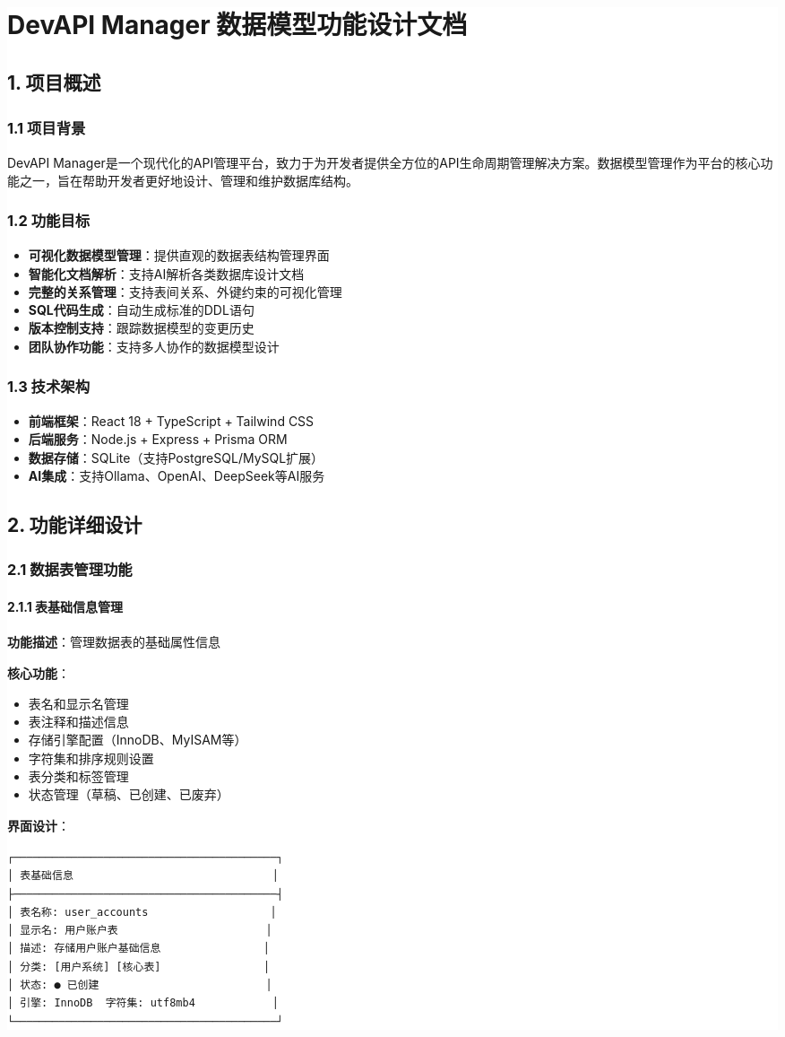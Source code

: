 # DevAPI Manager 数据模型功能设计文档

## 1. 项目概述

### 1.1 项目背景
DevAPI Manager是一个现代化的API管理平台，致力于为开发者提供全方位的API生命周期管理解决方案。数据模型管理作为平台的核心功能之一，旨在帮助开发者更好地设计、管理和维护数据库结构。

### 1.2 功能目标
- **可视化数据模型管理**：提供直观的数据表结构管理界面
- **智能化文档解析**：支持AI解析各类数据库设计文档
- **完整的关系管理**：支持表间关系、外键约束的可视化管理
- **SQL代码生成**：自动生成标准的DDL语句
- **版本控制支持**：跟踪数据模型的变更历史
- **团队协作功能**：支持多人协作的数据模型设计

### 1.3 技术架构
- **前端框架**：React 18 + TypeScript + Tailwind CSS
- **后端服务**：Node.js + Express + Prisma ORM
- **数据存储**：SQLite（支持PostgreSQL/MySQL扩展）
- **AI集成**：支持Ollama、OpenAI、DeepSeek等AI服务

## 2. 功能详细设计

### 2.1 数据表管理功能

#### 2.1.1 表基础信息管理
**功能描述**：管理数据表的基础属性信息

**核心功能**：
- 表名和显示名管理
- 表注释和描述信息
- 存储引擎配置（InnoDB、MyISAM等）
- 字符集和排序规则设置
- 表分类和标签管理
- 状态管理（草稿、已创建、已废弃）

**界面设计**：
```
┌─────────────────────────────────────────┐
│ 表基础信息                               │
├─────────────────────────────────────────┤
│ 表名称: user_accounts                   │
│ 显示名: 用户账户表                       │
│ 描述: 存储用户账户基础信息                │
│ 分类: [用户系统] [核心表]                │
│ 状态: ● 已创建                          │
│ 引擎: InnoDB  字符集: utf8mb4            │
└─────────────────────────────────────────┘
```
